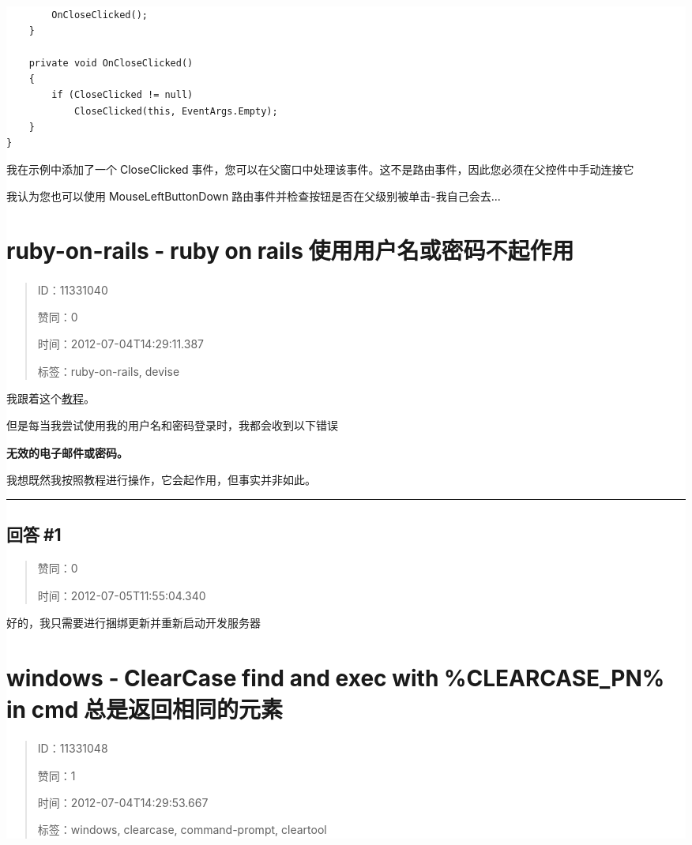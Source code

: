 ```
        OnCloseClicked();
    }

    private void OnCloseClicked()
    {
        if (CloseClicked != null)
            CloseClicked(this, EventArgs.Empty);
    }
} 
```

我在示例中添加了一个 CloseClicked 事件，您可以在父窗口中处理该事件。这不是路由事件，因此您必须在父控件中手动连接它

我认为您也可以使用 MouseLeftButtonDown 路由事件并检查按钮是否在父级别被单击-我自己会去...

# ruby-on-rails - ruby on rails 使用用户名或密码不起作用

> ID：11331040
> 
> 赞同：0
> 
> 时间：2012-07-04T14:29:11.387
> 
> 标签：ruby-on-rails, devise

我跟着这个[教程](https://github.com/plataformatec/devise/wiki/How-To%3a-Allow-users-to-sign-in-using-their-username-or-email-address)。

但是每当我尝试使用我的用户名和密码登录时，我都会收到以下错误

**无效的电子邮件或密码。**

我想既然我按照教程进行操作，它会起作用，但事实并非如此。

* * *

## 回答 #1

> 赞同：0
> 
> 时间：2012-07-05T11:55:04.340

好的，我只需要进行捆绑更新并重新启动开发服务器

# windows - ClearCase find and exec with %CLEARCASE_PN% in cmd 总是返回相同的元素

> ID：11331048
> 
> 赞同：1
> 
> 时间：2012-07-04T14:29:53.667
> 
> 标签：windows, clearcase, command-prompt, cleartool
